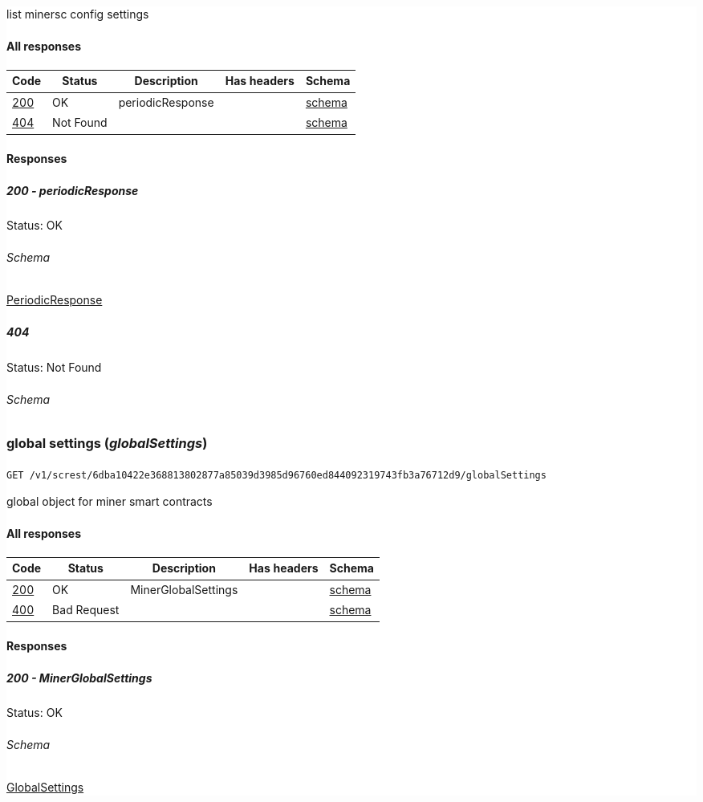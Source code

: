 list minersc config settings

#### All responses
| Code | Status | Description | Has headers | Schema |
|------|--------|-------------|:-----------:|--------|
| [200](#global-periodic-limit-200) | OK | periodicResponse |  | [schema](#global-periodic-limit-200-schema) |
| [404](#global-periodic-limit-404) | Not Found |  |  | [schema](#global-periodic-limit-404-schema) |

#### Responses


##### <span id="global-periodic-limit-200"></span> 200 - periodicResponse
Status: OK

###### <span id="global-periodic-limit-200-schema"></span> Schema
   
  

[PeriodicResponse](#periodic-response)

##### <span id="global-periodic-limit-404"></span> 404
Status: Not Found

###### <span id="global-periodic-limit-404-schema"></span> Schema

### <span id="global-settings"></span> global settings (*globalSettings*)

```
GET /v1/screst/6dba10422e368813802877a85039d3985d96760ed844092319743fb3a76712d9/globalSettings
```

global object for miner smart contracts

#### All responses
| Code | Status | Description | Has headers | Schema |
|------|--------|-------------|:-----------:|--------|
| [200](#global-settings-200) | OK | MinerGlobalSettings |  | [schema](#global-settings-200-schema) |
| [400](#global-settings-400) | Bad Request |  |  | [schema](#global-settings-400-schema) |

#### Responses


##### <span id="global-settings-200"></span> 200 - MinerGlobalSettings
Status: OK

###### <span id="global-settings-200-schema"></span> Schema
   
  

[GlobalSettings](#global-settings)
